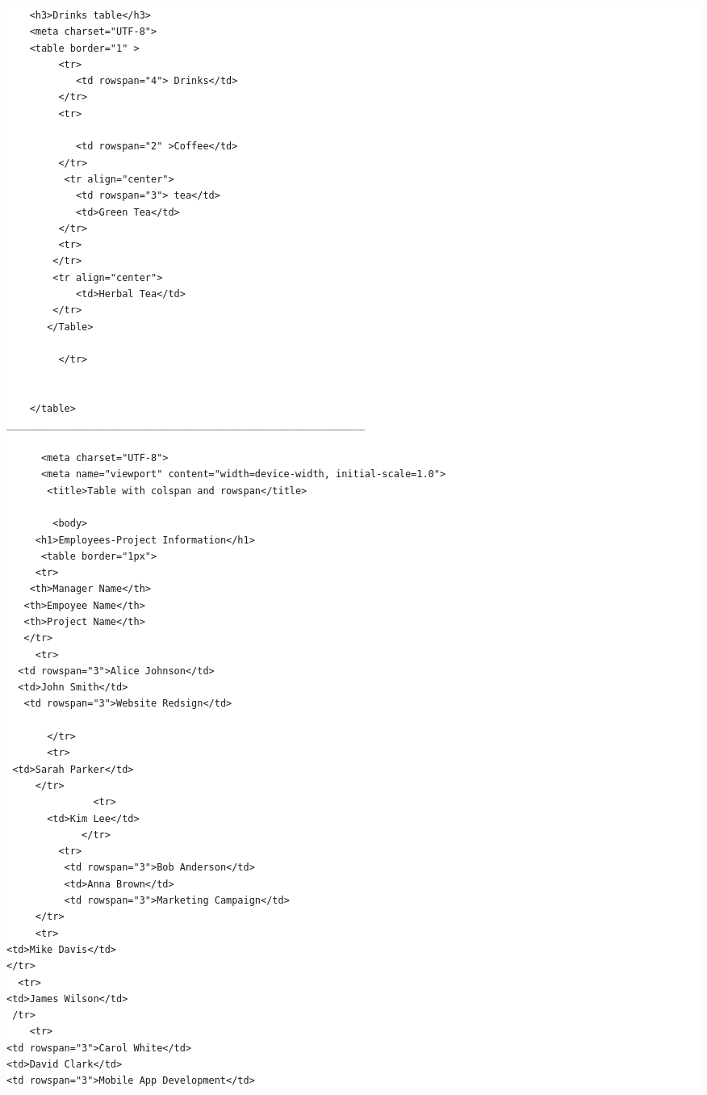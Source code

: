         <h3>Drinks table</h3>
        <meta charset="UTF-8">
        <table border="1" >
             <tr>
                <td rowspan="4"> Drinks</td>
             </tr>
             <tr>

                <td rowspan="2" >Coffee</td>
             </tr>
              <tr align="center">
                <td rowspan="3"> tea</td> 
                <td>Green Tea</td>
             </tr>
             <tr>
            </tr>
            <tr align="center">
                <td>Herbal Tea</td>
            </tr>
           </Table>
               
             </tr>


        </table>
    ______________________________________________________________

          <meta charset="UTF-8">
          <meta name="viewport" content="width=device-width, initial-scale=1.0">
           <title>Table with colspan and rowspan</title>

            <body>
         <h1>Employees-Project Information</h1>
          <table border="1px">
         <tr>
        <th>Manager Name</th>
       <th>Empoyee Name</th>
       <th>Project Name</th>
       </tr>
         <tr>
      <td rowspan="3">Alice Johnson</td>
      <td>John Smith</td>
       <td rowspan="3">Website Redsign</td>
    
           </tr>
           <tr>
     <td>Sarah Parker</td>
         </tr>
                   <tr>
           <td>Kim Lee</td>
                 </tr>
             <tr>
              <td rowspan="3">Bob Anderson</td>
              <td>Anna Brown</td>
              <td rowspan="3">Marketing Campaign</td>
         </tr>
         <tr>
    <td>Mike Davis</td>
    </tr>
      <tr>
    <td>James Wilson</td>
     /tr>
        <tr>
    <td rowspan="3">Carol White</td>
    <td>David Clark</td>
    <td rowspan="3">Mobile App Development</td>